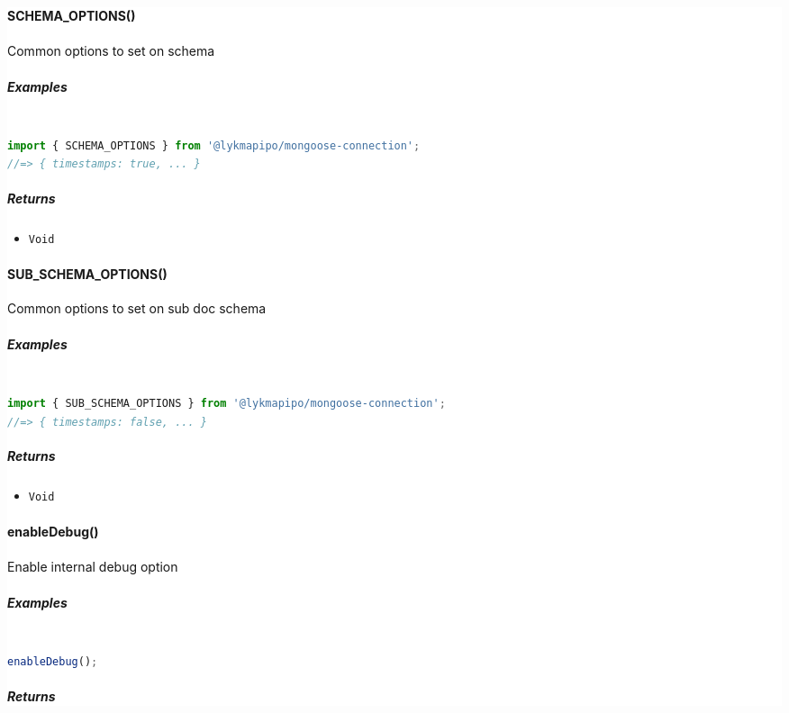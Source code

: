 #### SCHEMA_OPTIONS() 

Common options to set on schema






##### Examples

```javascript

import { SCHEMA_OPTIONS } from '@lykmapipo/mongoose-connection';
//=> { timestamps: true, ... }
```


##### Returns


- `Void`



#### SUB_SCHEMA_OPTIONS() 

Common options to set on sub doc schema






##### Examples

```javascript

import { SUB_SCHEMA_OPTIONS } from '@lykmapipo/mongoose-connection';
//=> { timestamps: false, ... }
```


##### Returns


- `Void`



#### enableDebug() 

Enable internal debug option






##### Examples

```javascript

enableDebug();
```


##### Returns
